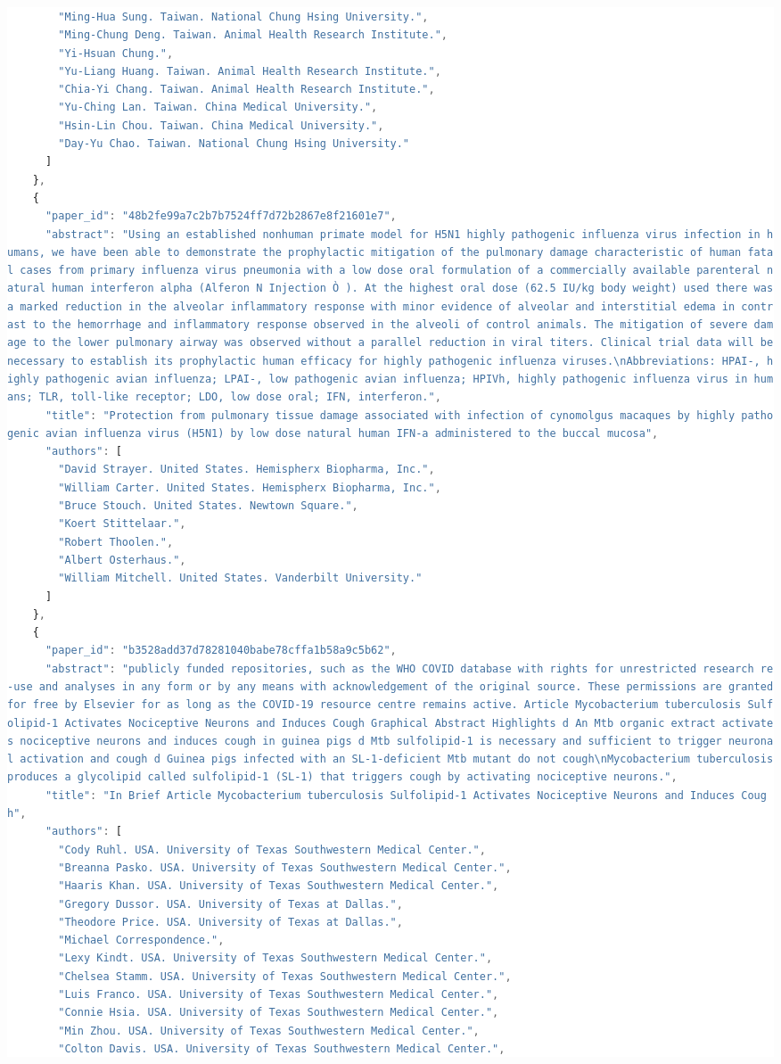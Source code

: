 ``` javascript
        "Ming-Hua Sung. Taiwan. National Chung Hsing University.",
        "Ming-Chung Deng. Taiwan. Animal Health Research Institute.",
        "Yi-Hsuan Chung.",
        "Yu-Liang Huang. Taiwan. Animal Health Research Institute.",
        "Chia-Yi Chang. Taiwan. Animal Health Research Institute.",
        "Yu-Ching Lan. Taiwan. China Medical University.",
        "Hsin-Lin Chou. Taiwan. China Medical University.",
        "Day-Yu Chao. Taiwan. National Chung Hsing University."
      ]
    },
    {
      "paper_id": "48b2fe99a7c2b7b7524ff7d72b2867e8f21601e7",
      "abstract": "Using an established nonhuman primate model for H5N1 highly pathogenic influenza virus infection in humans, we have been able to demonstrate the prophylactic mitigation of the pulmonary damage characteristic of human fatal cases from primary influenza virus pneumonia with a low dose oral formulation of a commercially available parenteral natural human interferon alpha (Alferon N Injection Ò ). At the highest oral dose (62.5 IU/kg body weight) used there was a marked reduction in the alveolar inflammatory response with minor evidence of alveolar and interstitial edema in contrast to the hemorrhage and inflammatory response observed in the alveoli of control animals. The mitigation of severe damage to the lower pulmonary airway was observed without a parallel reduction in viral titers. Clinical trial data will be necessary to establish its prophylactic human efficacy for highly pathogenic influenza viruses.\nAbbreviations: HPAI-, highly pathogenic avian influenza; LPAI-, low pathogenic avian influenza; HPIVh, highly pathogenic influenza virus in humans; TLR, toll-like receptor; LDO, low dose oral; IFN, interferon.",
      "title": "Protection from pulmonary tissue damage associated with infection of cynomolgus macaques by highly pathogenic avian influenza virus (H5N1) by low dose natural human IFN-a administered to the buccal mucosa",
      "authors": [
        "David Strayer. United States. Hemispherx Biopharma, Inc.",
        "William Carter. United States. Hemispherx Biopharma, Inc.",
        "Bruce Stouch. United States. Newtown Square.",
        "Koert Stittelaar.",
        "Robert Thoolen.",
        "Albert Osterhaus.",
        "William Mitchell. United States. Vanderbilt University."
      ]
    },
    {
      "paper_id": "b3528add37d78281040babe78cffa1b58a9c5b62",
      "abstract": "publicly funded repositories, such as the WHO COVID database with rights for unrestricted research re-use and analyses in any form or by any means with acknowledgement of the original source. These permissions are granted for free by Elsevier for as long as the COVID-19 resource centre remains active. Article Mycobacterium tuberculosis Sulfolipid-1 Activates Nociceptive Neurons and Induces Cough Graphical Abstract Highlights d An Mtb organic extract activates nociceptive neurons and induces cough in guinea pigs d Mtb sulfolipid-1 is necessary and sufficient to trigger neuronal activation and cough d Guinea pigs infected with an SL-1-deficient Mtb mutant do not cough\nMycobacterium tuberculosis produces a glycolipid called sulfolipid-1 (SL-1) that triggers cough by activating nociceptive neurons.",
      "title": "In Brief Article Mycobacterium tuberculosis Sulfolipid-1 Activates Nociceptive Neurons and Induces Cough",
      "authors": [
        "Cody Ruhl. USA. University of Texas Southwestern Medical Center.",
        "Breanna Pasko. USA. University of Texas Southwestern Medical Center.",
        "Haaris Khan. USA. University of Texas Southwestern Medical Center.",
        "Gregory Dussor. USA. University of Texas at Dallas.",
        "Theodore Price. USA. University of Texas at Dallas.",
        "Michael Correspondence.",
        "Lexy Kindt. USA. University of Texas Southwestern Medical Center.",
        "Chelsea Stamm. USA. University of Texas Southwestern Medical Center.",
        "Luis Franco. USA. University of Texas Southwestern Medical Center.",
        "Connie Hsia. USA. University of Texas Southwestern Medical Center.",
        "Min Zhou. USA. University of Texas Southwestern Medical Center.",
        "Colton Davis. USA. University of Texas Southwestern Medical Center.",
```